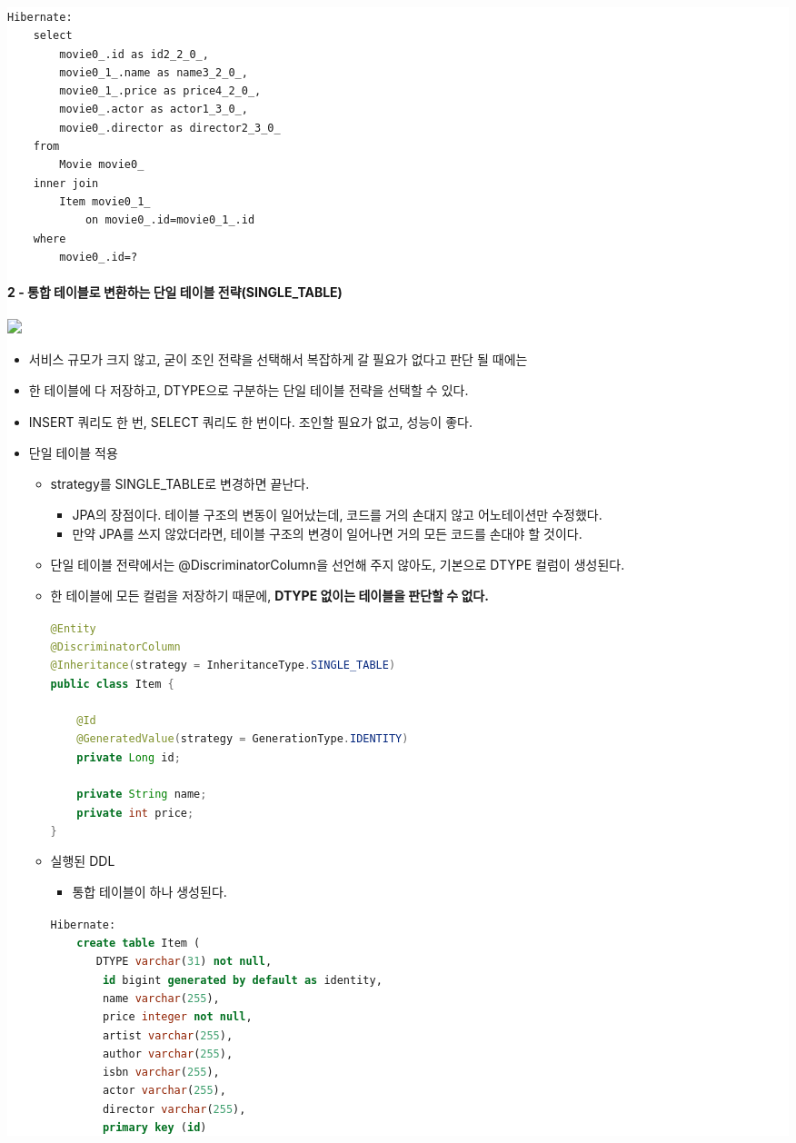   ```
  Hibernate: 
      select
          movie0_.id as id2_2_0_,
          movie0_1_.name as name3_2_0_,
          movie0_1_.price as price4_2_0_,
          movie0_.actor as actor1_3_0_,
          movie0_.director as director2_3_0_ 
      from
          Movie movie0_ 
      inner join
          Item movie0_1_ 
              on movie0_.id=movie0_1_.id 
      where
          movie0_.id=?
  ```

#### 2 - 통합 테이블로 변환하는 단일 테이블 전략(SINGLE_TABLE)

![](https://github.com/namjunemy/TIL/blob/master/Jpa/inflearn/img/23_super_sub.PNG?raw=true)

* 서비스 규모가 크지 않고, 굳이 조인 전략을 선택해서 복잡하게 갈 필요가 없다고 판단 될 때에는

* 한 테이블에 다 저장하고, DTYPE으로 구분하는 단일 테이블 전략을 선택할 수 있다.

* INSERT 쿼리도 한 번, SELECT 쿼리도 한 번이다. 조인할 필요가 없고, 성능이 좋다.

* 단일 테이블 적용

  * strategy를 SINGLE_TABLE로 변경하면 끝난다.

    * JPA의 장점이다. 테이블 구조의 변동이 일어났는데, 코드를 거의 손대지 않고 어노테이션만 수정했다.
    * 만약 JPA를 쓰지 않았더라면, 테이블 구조의 변경이 일어나면 거의 모든 코드를 손대야 할 것이다.

  * 단일 테이블 전략에서는 @DiscriminatorColumn을 선언해 주지 않아도, 기본으로 DTYPE 컬럼이 생성된다.

  * 한 테이블에 모든 컬럼을 저장하기 때문에, **DTYPE 없이는 테이블을 판단할 수 없다.**

    ```java
    @Entity
    @DiscriminatorColumn
    @Inheritance(strategy = InheritanceType.SINGLE_TABLE)
    public class Item {
    
        @Id
        @GeneratedValue(strategy = GenerationType.IDENTITY)
        private Long id;
    
        private String name;
        private int price;
    }
    ```

  * 실행된 DDL

    * 통합 테이블이 하나 생성된다.

    ```sql
    Hibernate: 
        create table Item (
           DTYPE varchar(31) not null,
            id bigint generated by default as identity,
            name varchar(255),
            price integer not null,
            artist varchar(255),
            author varchar(255),
            isbn varchar(255),
            actor varchar(255),
            director varchar(255),
            primary key (id)
